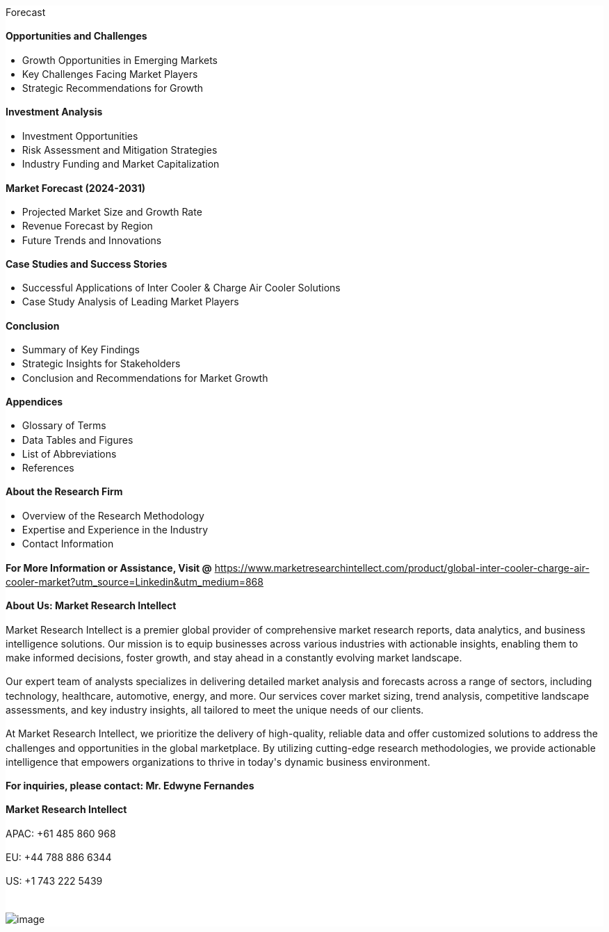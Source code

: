Forecast</li></ul><p><strong>Opportunities and Challenges</strong></p><ul><li>Growth Opportunities in Emerging Markets</li><li>Key Challenges Facing Market Players</li><li>Strategic Recommendations for Growth</li></ul><p><strong>Investment Analysis</strong></p><ul><li>Investment Opportunities</li><li>Risk Assessment and Mitigation Strategies</li><li>Industry Funding and Market Capitalization</li></ul><p><strong>Market Forecast (2024-2031)</strong></p><ul><li>Projected Market Size and Growth Rate</li><li>Revenue Forecast by Region</li><li>Future Trends and Innovations</li></ul><p><strong>Case Studies and Success Stories</strong></p><ul><li>Successful Applications of Inter Cooler & Charge Air Cooler Solutions</li><li>Case Study Analysis of Leading Market Players</li></ul><p><strong>Conclusion</strong></p><ul><li>Summary of Key Findings</li><li>Strategic Insights for Stakeholders</li><li>Conclusion and Recommendations for Market Growth</li></ul><p><strong>Appendices</strong></p><ul><li>Glossary of Terms</li><li>Data Tables and Figures</li><li>List of Abbreviations</li><li>References</li></ul><p><strong>About the Research Firm</strong></p><ul><li>Overview of the Research Methodology</li><li>Expertise and Experience in the Industry</li><li>Contact Information</li></ul></div><div class="article-main__content" data-test-id="publishing-text-block"><p><span class="font-[700]"><strong>For More Information or Assistance, Visit @</strong>&nbsp;<a href="https://www.marketresearchintellect.com/product/global-inter-cooler-charge-air-cooler-market?utm_source=Linkedin&utm_medium=868">https://www.marketresearchintellect.com/product/global-inter-cooler-charge-air-cooler-market?utm_source=Linkedin&utm_medium=868</a></span></p><p><strong>About Us: Market Research Intellect</strong></p><p>Market Research Intellect is a premier global provider of comprehensive market research reports, data analytics, and business intelligence solutions. Our mission is to equip businesses across various industries with actionable insights, enabling them to make informed decisions, foster growth, and stay ahead in a constantly evolving market landscape.</p><p>Our expert team of analysts specializes in delivering detailed market analysis and forecasts across a range of sectors, including technology, healthcare, automotive, energy, and more. Our services cover market sizing, trend analysis, competitive landscape assessments, and key industry insights, all tailored to meet the unique needs of our clients.</p><p>At Market Research Intellect, we prioritize the delivery of high-quality, reliable data and offer customized solutions to address the challenges and opportunities in the global marketplace. By utilizing cutting-edge research methodologies, we provide actionable intelligence that empowers organizations to thrive in today's dynamic business environment.</p><p><strong>For inquiries, please contact: Mr. Edwyne Fernandes</strong></p><p><strong>Market Research Intellect</strong></p><p>APAC: +61 485 860 968</p><p>EU: +44 788 886 6344</p><p>US: +1 743 222 5439</p></div><div class="article-main__content" data-test-id="publishing-text-block">&nbsp;</div>
![image](https://github.com/user-attachments/assets/1c36aec6-4442-491b-b52c-6ac316890c31)
